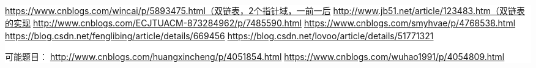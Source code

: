 https://www.cnblogs.com/wincai/p/5893475.html（双链表，2个指针域，一前一后
http://www.jb51.net/article/123483.htm（双链表的实现
http://www.cnblogs.com/ECJTUACM-873284962/p/7485590.html
https://www.cnblogs.com/smyhvae/p/4768538.html
https://blog.csdn.net/fenglibing/article/details/669456
https://blog.csdn.net/lovoo/article/details/51771321


可能题目：
http://www.cnblogs.com/huangxincheng/p/4051854.html
https://www.cnblogs.com/wuhao1991/p/4054809.html


  [1]: https://i.loli.net/2018/07/17/5b4cce0d99be7.jpg
  [2]: https://i.loli.net/2018/07/17/5b4ccefeb59a7.png
  [3]: https://i.loli.net/2018/07/17/5b4ccee0d85fc.png
  [4]: https://i.loli.net/2018/07/17/5b4ccf16a7cae.png
  [5]: https://i.loli.net/2018/07/17/5b4ccf16a8209.png
  [6]: https://i.loli.net/2018/07/17/5b4ccf16b7870.png
  [7]: https://i.loli.net/2018/07/17/5b4ccf63ce6c1.png
  [8]: https://i.loli.net/2018/07/17/5b4ccf63d1dd8.png